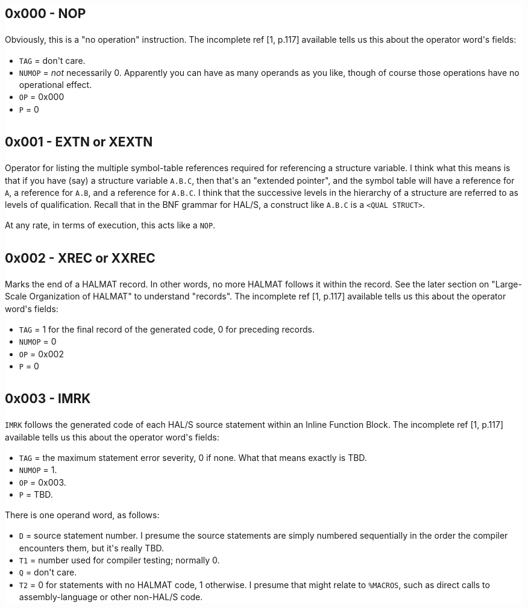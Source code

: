## 0x000 - NOP

Obviously, this is a "no operation" instruction.  The incomplete ref [1, p.117] available tells us this about the operator word's fields:

* `TAG` = don't care.
* `NUMOP` = *not* necessarily 0.  Apparently you can have as many operands as you like, though of course those operations have no operational effect.
* `OP` = 0x000
* `P` = 0

## 0x001 - EXTN or XEXTN

Operator for listing the multiple symbol-table references required for referencing a structure variable.  I think what this means is that if you have (say) a structure variable `A.B.C`, then that's an "extended pointer", and the symbol table will have a reference for `A`, a reference for `A.B`, and a reference for `A.B.C`.  I think that the successive levels in the hierarchy of a structure are referred to as levels of qualification.  Recall that in the BNF grammar for HAL/S, a construct like `A.B.C` is a `<QUAL STRUCT>`.

At any rate, in terms of execution, this acts like a `NOP`.

## 0x002 - XREC or XXREC

Marks the end of a HALMAT record.  In other words, no more HALMAT follows it within the record.  See the later section on "Large-Scale Organization of HALMAT" to understand "records".  The incomplete ref [1, p.117] available tells us this about the operator word's fields:

* `TAG` = 1 for the final record of the generated code, 0 for preceding records.
* `NUMOP` = 0
* `OP` = 0x002
* `P` = 0

## 0x003 - IMRK

`IMRK` follows the generated code of each HAL/S
source statement within an Inline Function Block.  The incomplete ref [1, p.117] available tells us this about the operator word's fields:

* `TAG` = the maximum statement error severity, 0 if none.  What that means exactly is TBD.
* `NUMOP` = 1.
* `OP` = 0x003.
* `P` = TBD.

There is one operand word, as follows:

* `D` = source statement number.  I presume the source statements are simply numbered sequentially in the order the compiler encounters them, but it's really TBD.
* `T1` = number used for compiler testing; normally 0.
* `Q` = don't care.
* `T2` = 0 for statements with no HALMAT code, 1 otherwise.  I presume that might relate to `%MACROS`, such as direct calls to assembly-language or other non-HAL/S code.
